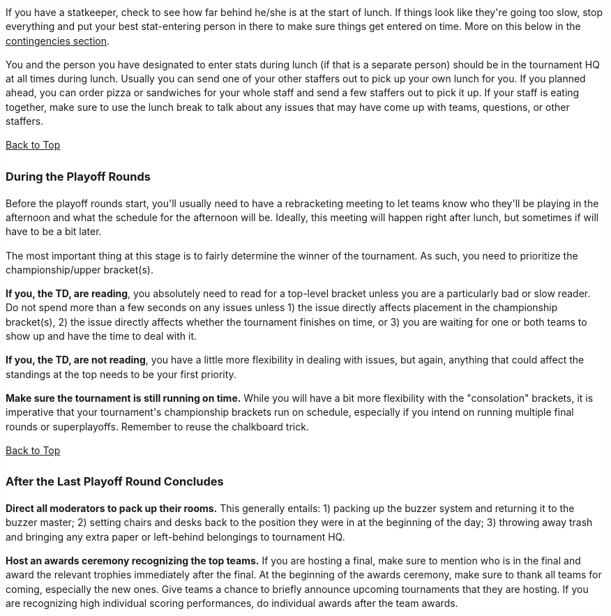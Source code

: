 If you have a statkeeper, check to see how far behind he/she is at the start of
lunch. If things look like they're going too slow, stop everything and put your
best stat-entering person in there to make sure things get entered on time. More
on this below in the [contingencies section](#contingencies).

You and the person you have designated to enter stats during lunch (if that is a
separate person) should be in the tournament HQ at all times during
lunch. Usually you can send one of your other staffers out to pick up your own
lunch for you. If you planned ahead, you can order pizza or sandwiches for your
whole staff and send a few staffers out to pick it up. If your staff is eating
together, make sure to use the lunch break to talk about any issues that may
have come up with teams, questions, or other staffers.

[Back to Top](#)

### During the Playoff Rounds <a name="playoffs"></a>

Before the playoff rounds start, you'll usually need to have a rebracketing
meeting to let teams know who they'll be playing in the afternoon and what the
schedule for the afternoon will be. Ideally, this meeting will happen right
after lunch, but sometimes if will have to be a bit later.

The most important thing at this stage is to fairly determine the winner of the
tournament. As such, you need to prioritize the championship/upper bracket(s).

**If you, the TD, are reading**, you absolutely need to read for a top-level
bracket unless you are a particularly bad or slow reader. Do not spend more than
a few seconds on any issues unless 1) the issue directly affects placement in
the championship bracket(s), 2) the issue directly affects whether the
tournament finishes on time, or 3) you are waiting for one or both teams to show
up and have the time to deal with it.

**If you, the TD, are not reading**, you have a little more flexibility in
dealing with issues, but again, anything that could affect the standings at the
top needs to be your first priority.

**Make sure the tournament is still running on time.** While you will have a bit
more flexibility with the "consolation" brackets, it is imperative that your
tournament's championship brackets run on schedule, especially if you intend on
running multiple final rounds or superplayoffs. Remember to reuse the chalkboard
trick.

[Back to Top](#)

### After the Last Playoff Round Concludes <a name="finals"></a>

**Direct all moderators to pack up their rooms.** This generally entails: 1)
packing up the buzzer system and returning it to the buzzer master; 2) setting
chairs and desks back to the position they were in at the beginning of the day;
3) throwing away trash and bringing any extra paper or left-behind belongings to
tournament HQ.

**Host an awards ceremony recognizing the top teams.** If you are hosting a
final, make sure to mention who is in the final and award the relevant trophies
immediately after the final. At the beginning of the awards ceremony, make sure
to thank all teams for coming, especially the new ones. Give teams a chance to
briefly announce upcoming tournaments that they are hosting. If you are
recognizing high individual scoring performances, do individual awards after the
team awards.
